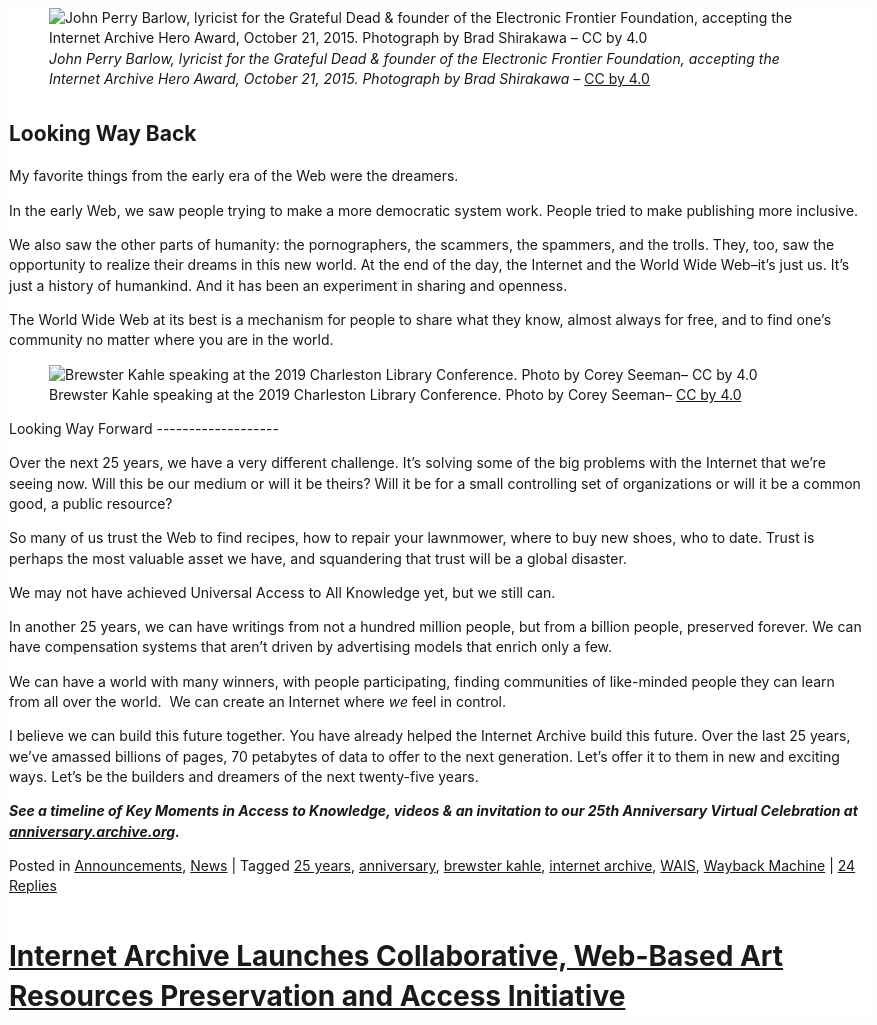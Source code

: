<figure><img src="https://blog.archive.org/wp-content/uploads/2021/07/John-Perry-Barlow-5-CROP.jpg" alt="John Perry Barlow, lyricist for the Grateful Dead &amp; founder of the Electronic Frontier Foundation, accepting the Internet Archive Hero Award, October 21, 2015. Photograph by Brad Shirakawa – CC by 4.0" class="wp-image-23193" sizes="(max-width: 559px) 100vw, 559px" srcset="https://blog.archive.org/wp-content/uploads/2021/07/John-Perry-Barlow-5-CROP.jpg 926w, https://blog.archive.org/wp-content/uploads/2021/07/John-Perry-Barlow-5-CROP-300x210.jpg 300w, https://blog.archive.org/wp-content/uploads/2021/07/John-Perry-Barlow-5-CROP-768x537.jpg 768w, https://blog.archive.org/wp-content/uploads/2021/07/John-Perry-Barlow-5-CROP-624x436.jpg 624w" width="559" height="390" /><figcaption><em>John Perry Barlow, lyricist for the Grateful Dead &amp; founder of the Electronic Frontier Foundation, accepting the Internet Archive Hero Award, October 21, 2015. Photograph by Brad Shirakawa –</em> <a href="https://creativecommons.org/licenses/by/4.0/">CC by 4.0</a></figcaption></figure>

Looking Way Back
----------------

My favorite things from the early era of the Web were the dreamers. 

In the early Web, we saw people trying to make a more democratic system work. People tried to make publishing more inclusive.

We also saw the other parts of humanity: the pornographers, the scammers, the spammers, and the trolls. They, too, saw the opportunity to realize their dreams in this new world. At the end of the day, the Internet and the World Wide Web–it’s just us. It’s just a history of humankind. And it has been an experiment in sharing and openness.

The World Wide Web at its best is a mechanism for people to share what they know, almost always for free, and to find one’s community no matter where you are in the world. 

<figure><img src="https://blog.archive.org/wp-content/uploads/2021/07/Brewster-Kahle-Keynote-at-Charleston-Conference-2019-1.jpeg" alt="Brewster Kahle speaking at the 2019 Charleston Library Conference. Photo by Corey Seeman– CC by 4.0" class="wp-image-23191" sizes="(max-width: 1024px) 100vw, 1024px" srcset="https://blog.archive.org/wp-content/uploads/2021/07/Brewster-Kahle-Keynote-at-Charleston-Conference-2019-1.jpeg 1024w, https://blog.archive.org/wp-content/uploads/2021/07/Brewster-Kahle-Keynote-at-Charleston-Conference-2019-1-300x200.jpeg 300w, https://blog.archive.org/wp-content/uploads/2021/07/Brewster-Kahle-Keynote-at-Charleston-Conference-2019-1-768x512.jpeg 768w, https://blog.archive.org/wp-content/uploads/2021/07/Brewster-Kahle-Keynote-at-Charleston-Conference-2019-1-624x416.jpeg 624w" width="1024" height="683" /><figcaption>Brewster Kahle speaking at the 2019 Charleston Library Conference. Photo by Corey Seeman<em>–</em> <a href="https://creativecommons.org/licenses/by/4.0/">CC by 4.0</a></figcaption></figure>Looking Way Forward
-------------------

Over the next 25 years, we have a very different challenge. It’s solving some of the big problems with the Internet that we’re seeing now. Will this be our medium or will it be theirs? Will it be for a small controlling set of organizations or will it be a common good, a public resource? 

So many of us trust the Web to find recipes, how to repair your lawnmower, where to buy new shoes, who to date. Trust is perhaps the most valuable asset we have, and squandering that trust will be a global disaster. 

We may not have achieved Universal Access to All Knowledge yet, but we still can.

In another 25 years, we can have writings from not a hundred million people, but from a billion people, preserved forever. We can have compensation systems that aren’t driven by advertising models that enrich only a few. 

We can have a world with many winners, with people participating, finding communities of like-minded people they can learn from all over the world.  We can create an Internet where *we* feel in control. 

I believe we can build this future together. You have already helped the Internet Archive build this future. Over the last 25 years, we’ve amassed billions of pages, 70 petabytes of data to offer to the next generation. Let’s offer it to them in new and exciting ways. Let’s be the builders and dreamers of the next twenty-five years.

***See a timeline of Key Moments in Access to Knowledge, videos & an invitation to our 25th Anniversary Virtual Celebration at [anniversary.archive.org](https://anniversary.archive.org/).***

Posted in [Announcements](https://blog.archive.org/category/announcements/), [News](https://blog.archive.org/category/news/) | Tagged [25 years](https://blog.archive.org/tag/25-years/), [anniversary](https://blog.archive.org/tag/anniversary/), [brewster kahle](https://blog.archive.org/tag/brewster-kahle/), [internet archive](https://blog.archive.org/tag/internet-archive/), [WAIS](https://blog.archive.org/tag/wais/), [Wayback Machine](https://blog.archive.org/tag/wayback-machine/) | <span class="comments-link">[24 Replies](https://blog.archive.org/2021/07/21/reflections-as-the-internet-archive-turns-25/#comments)</span>

[Internet Archive Launches Collaborative, Web-Based Art Resources Preservation and Access Initiative](https://blog.archive.org/2021/06/24/internet-archive-launches-collaborative-web-based-art-resources-preservation-and-access-initiative/)
==============================================================================================================================================================================================================================================
